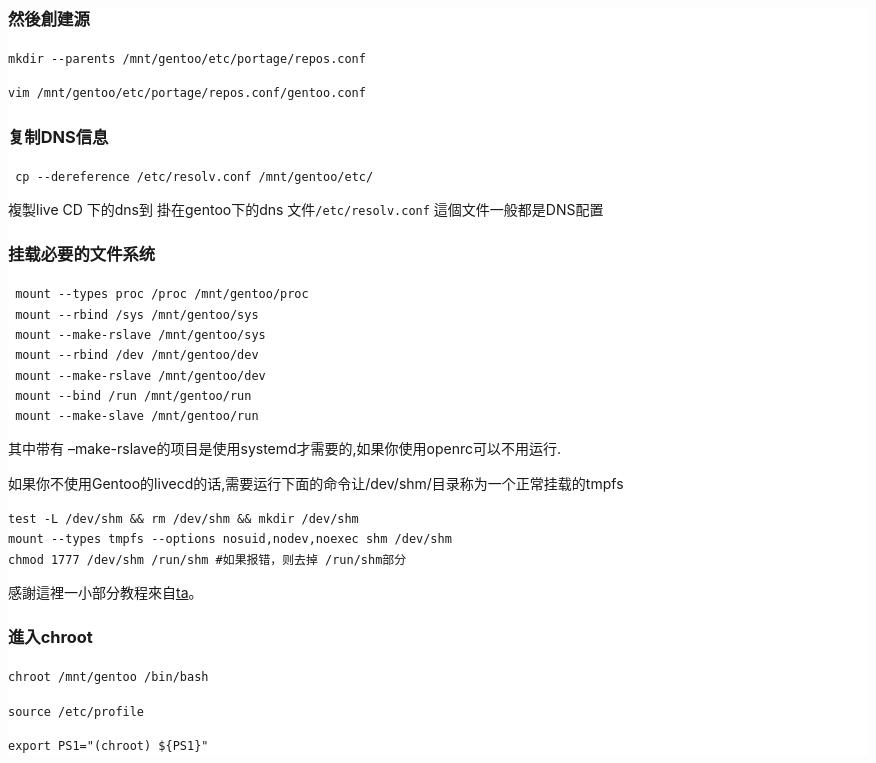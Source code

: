 ### 然後創建源

```
mkdir --parents /mnt/gentoo/etc/portage/repos.conf
```

```
vim /mnt/gentoo/etc/portage/repos.conf/gentoo.conf
```

### 复制DNS信息 <a href="#fu-zhi-dns-xin-xi" id="fu-zhi-dns-xin-xi"></a>

```
 cp --dereference /etc/resolv.conf /mnt/gentoo/etc/
```

複製live CD 下的dns到 掛在gentoo下的dns 文件`/etc/resolv.conf` 這個文件一般都是DNS配置

### 挂载必要的文件系统

```
 mount --types proc /proc /mnt/gentoo/proc
 mount --rbind /sys /mnt/gentoo/sys
 mount --make-rslave /mnt/gentoo/sys
 mount --rbind /dev /mnt/gentoo/dev
 mount --make-rslave /mnt/gentoo/dev
 mount --bind /run /mnt/gentoo/run
 mount --make-slave /mnt/gentoo/run
```

其中带有 –make-rslave的项目是使用systemd才需要的,如果你使用openrc可以不用运行.

如果你不使用Gentoo的livecd的话,需要运行下面的命令让/dev/shm/目录称为一个正常挂载的tmpfs

```
test -L /dev/shm && rm /dev/shm && mkdir /dev/shm
mount --types tmpfs --options nosuid,nodev,noexec shm /dev/shm
chmod 1777 /dev/shm /run/shm #如果报错，则去掉 /run/shm部分
```

感謝這裡一小部分教程來自[ta](https://gtrush.com/2022/06/12/%E6%96%B0%E6%89%8BGentoo%E6%8A%98%E8%85%BE%E8%AE%B0%E5%BD%951-%E5%AE%89%E8%A3%85%E7%AF%87-%E4%BA%8C%E8%BF%9B%E5%88%B6kernel%E5%BF%AB%E9%80%9F%E5%AE%89%E8%A3%85%E6%96%B9%E6%B3%95/)。

### 進入chroot

```
chroot /mnt/gentoo /bin/bash
```

```
source /etc/profile
```

```
export PS1="(chroot) ${PS1}"
```
